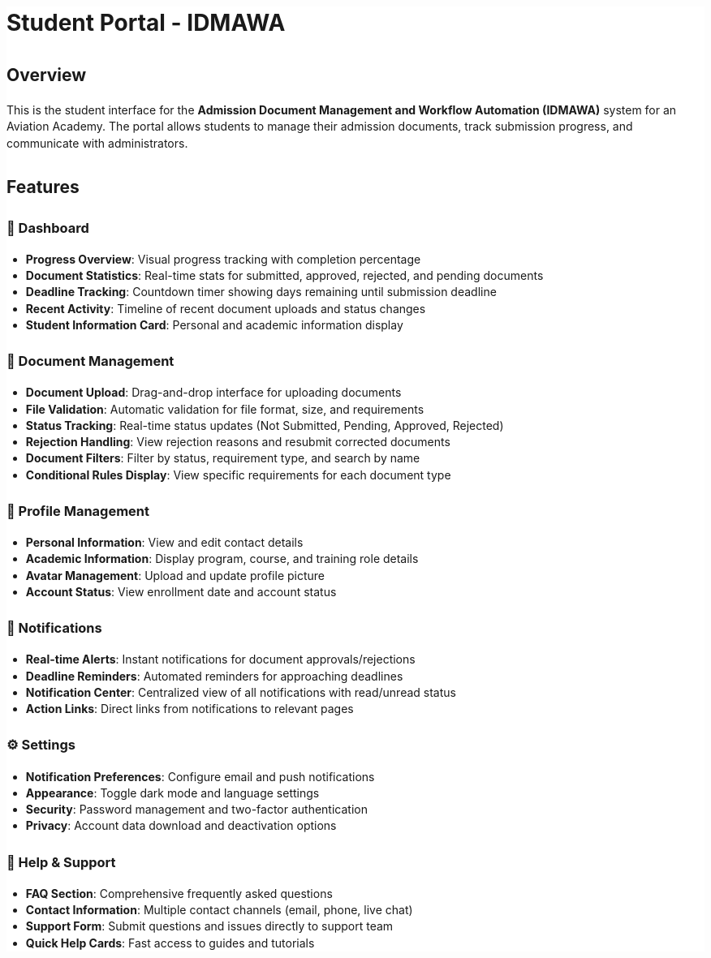 # Student Portal - IDMAWA

## Overview

This is the student interface for the **Admission Document Management and Workflow Automation (IDMAWA)** system for an Aviation Academy. The portal allows students to manage their admission documents, track submission progress, and communicate with administrators.

## Features

### 🎯 Dashboard
- **Progress Overview**: Visual progress tracking with completion percentage
- **Document Statistics**: Real-time stats for submitted, approved, rejected, and pending documents
- **Deadline Tracking**: Countdown timer showing days remaining until submission deadline
- **Recent Activity**: Timeline of recent document uploads and status changes
- **Student Information Card**: Personal and academic information display

### 📄 Document Management
- **Document Upload**: Drag-and-drop interface for uploading documents
- **File Validation**: Automatic validation for file format, size, and requirements
- **Status Tracking**: Real-time status updates (Not Submitted, Pending, Approved, Rejected)
- **Rejection Handling**: View rejection reasons and resubmit corrected documents
- **Document Filters**: Filter by status, requirement type, and search by name
- **Conditional Rules Display**: View specific requirements for each document type

### 👤 Profile Management
- **Personal Information**: View and edit contact details
- **Academic Information**: Display program, course, and training role details
- **Avatar Management**: Upload and update profile picture
- **Account Status**: View enrollment date and account status

### 🔔 Notifications
- **Real-time Alerts**: Instant notifications for document approvals/rejections
- **Deadline Reminders**: Automated reminders for approaching deadlines
- **Notification Center**: Centralized view of all notifications with read/unread status
- **Action Links**: Direct links from notifications to relevant pages

### ⚙️ Settings
- **Notification Preferences**: Configure email and push notifications
- **Appearance**: Toggle dark mode and language settings
- **Security**: Password management and two-factor authentication
- **Privacy**: Account data download and deactivation options

### 💬 Help & Support
- **FAQ Section**: Comprehensive frequently asked questions
- **Contact Information**: Multiple contact channels (email, phone, live chat)
- **Support Form**: Submit questions and issues directly to support team
- **Quick Help Cards**: Fast access to guides and tutorials

